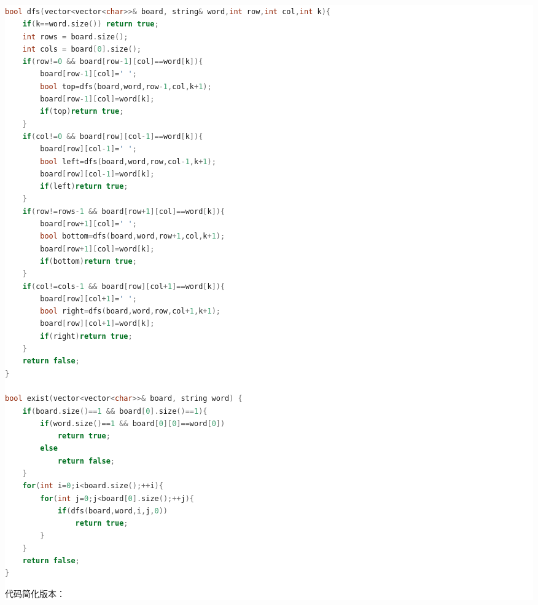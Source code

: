 

```C++
bool dfs(vector<vector<char>>& board, string& word,int row,int col,int k){
    if(k==word.size()) return true;
    int rows = board.size();
    int cols = board[0].size();
    if(row!=0 && board[row-1][col]==word[k]){
        board[row-1][col]=' ';
        bool top=dfs(board,word,row-1,col,k+1);
        board[row-1][col]=word[k];
        if(top)return true;
    }
    if(col!=0 && board[row][col-1]==word[k]){
        board[row][col-1]=' ';
        bool left=dfs(board,word,row,col-1,k+1);
        board[row][col-1]=word[k];
        if(left)return true;
    }
    if(row!=rows-1 && board[row+1][col]==word[k]){
        board[row+1][col]=' ';
        bool bottom=dfs(board,word,row+1,col,k+1);
        board[row+1][col]=word[k];
        if(bottom)return true;
    }
    if(col!=cols-1 && board[row][col+1]==word[k]){
        board[row][col+1]=' ';
        bool right=dfs(board,word,row,col+1,k+1);
        board[row][col+1]=word[k];
        if(right)return true;
    }
    return false;
}

bool exist(vector<vector<char>>& board, string word) {
    if(board.size()==1 && board[0].size()==1){
        if(word.size()==1 && board[0][0]==word[0]) 
            return true;
        else 
            return false;
    }
    for(int i=0;i<board.size();++i){
        for(int j=0;j<board[0].size();++j){
            if(dfs(board,word,i,j,0))
                return true;
        }
    }
    return false;
}
```



代码简化版本：
